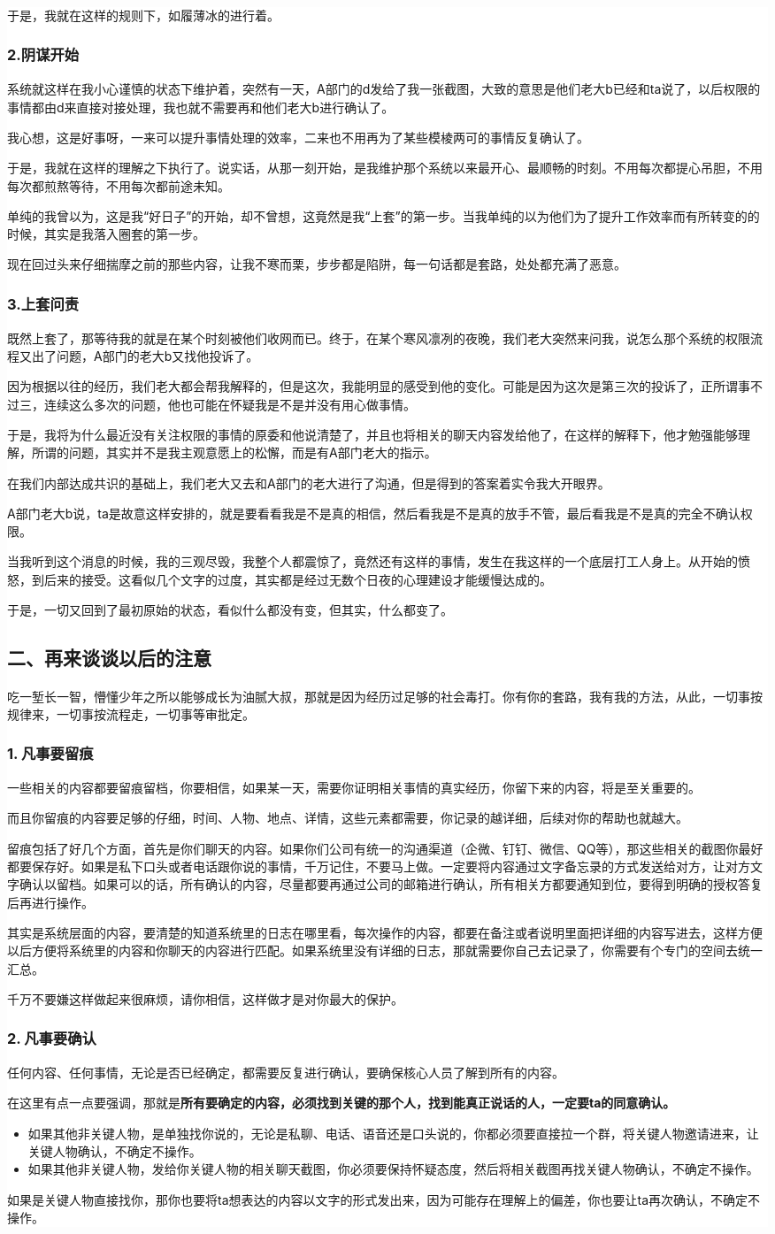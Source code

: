 于是，我就在这样的规则下，如履薄冰的进行着。

### 2.阴谋开始

系统就这样在我小心谨慎的状态下维护着，突然有一天，A部门的d发给了我一张截图，大致的意思是他们老大b已经和ta说了，以后权限的事情都由d来直接对接处理，我也就不需要再和他们老大b进行确认了。

我心想，这是好事呀，一来可以提升事情处理的效率，二来也不用再为了某些模棱两可的事情反复确认了。

于是，我就在这样的理解之下执行了。说实话，从那一刻开始，是我维护那个系统以来最开心、最顺畅的时刻。不用每次都提心吊胆，不用每次都煎熬等待，不用每次都前途未知。

单纯的我曾以为，这是我“好日子”的开始，却不曾想，这竟然是我“上套”的第一步。当我单纯的以为他们为了提升工作效率而有所转变的的时候，其实是我落入圈套的第一步。

现在回过头来仔细揣摩之前的那些内容，让我不寒而栗，步步都是陷阱，每一句话都是套路，处处都充满了恶意。

### 3.上套问责

既然上套了，那等待我的就是在某个时刻被他们收网而已。终于，在某个寒风凛冽的夜晚，我们老大突然来问我，说怎么那个系统的权限流程又出了问题，A部门的老大b又找他投诉了。

因为根据以往的经历，我们老大都会帮我解释的，但是这次，我能明显的感受到他的变化。可能是因为这次是第三次的投诉了，正所谓事不过三，连续这么多次的问题，他也可能在怀疑我是不是并没有用心做事情。

于是，我将为什么最近没有关注权限的事情的原委和他说清楚了，并且也将相关的聊天内容发给他了，在这样的解释下，他才勉强能够理解，所谓的问题，其实并不是我主观意愿上的松懈，而是有A部门老大的指示。

在我们内部达成共识的基础上，我们老大又去和A部门的老大进行了沟通，但是得到的答案着实令我大开眼界。

A部门老大b说，ta是故意这样安排的，就是要看看我是不是真的相信，然后看我是不是真的放手不管，最后看我是不是真的完全不确认权限。

当我听到这个消息的时候，我的三观尽毁，我整个人都震惊了，竟然还有这样的事情，发生在我这样的一个底层打工人身上。从开始的愤怒，到后来的接受。这看似几个文字的过度，其实都是经过无数个日夜的心理建设才能缓慢达成的。

于是，一切又回到了最初原始的状态，看似什么都没有变，但其实，什么都变了。

## 二、再来谈谈以后的注意

吃一堑长一智，懵懂少年之所以能够成长为油腻大叔，那就是因为经历过足够的社会毒打。你有你的套路，我有我的方法，从此，一切事按规律来，一切事按流程走，一切事等审批定。

### 1\. 凡事要留痕

一些相关的内容都要留痕留档，你要相信，如果某一天，需要你证明相关事情的真实经历，你留下来的内容，将是至关重要的。

而且你留痕的内容要足够的仔细，时间、人物、地点、详情，这些元素都需要，你记录的越详细，后续对你的帮助也就越大。

留痕包括了好几个方面，首先是你们聊天的内容。如果你们公司有统一的沟通渠道（企微、钉钉、微信、QQ等），那这些相关的截图你最好都要保存好。如果是私下口头或者电话跟你说的事情，千万记住，不要马上做。一定要将内容通过文字备忘录的方式发送给对方，让对方文字确认以留档。如果可以的话，所有确认的内容，尽量都要再通过公司的邮箱进行确认，所有相关方都要通知到位，要得到明确的授权答复后再进行操作。

其实是系统层面的内容，要清楚的知道系统里的日志在哪里看，每次操作的内容，都要在备注或者说明里面把详细的内容写进去，这样方便以后方便将系统里的内容和你聊天的内容进行匹配。如果系统里没有详细的日志，那就需要你自己去记录了，你需要有个专门的空间去统一汇总。

千万不要嫌这样做起来很麻烦，请你相信，这样做才是对你最大的保护。

### 2\. 凡事要确认

任何内容、任何事情，无论是否已经确定，都需要反复进行确认，要确保核心人员了解到所有的内容。

在这里有点一点要强调，那就是**所有要确定的内容，必须找到关键的那个人，找到能真正说话的人，一定要ta的同意确认。**

*   如果其他非关键人物，是单独找你说的，无论是私聊、电话、语音还是口头说的，你都必须要直接拉一个群，将关键人物邀请进来，让关键人物确认，不确定不操作。
*   如果其他非关键人物，发给你关键人物的相关聊天截图，你必须要保持怀疑态度，然后将相关截图再找关键人物确认，不确定不操作。

如果是关键人物直接找你，那你也要将ta想表达的内容以文字的形式发出来，因为可能存在理解上的偏差，你也要让ta再次确认，不确定不操作。
